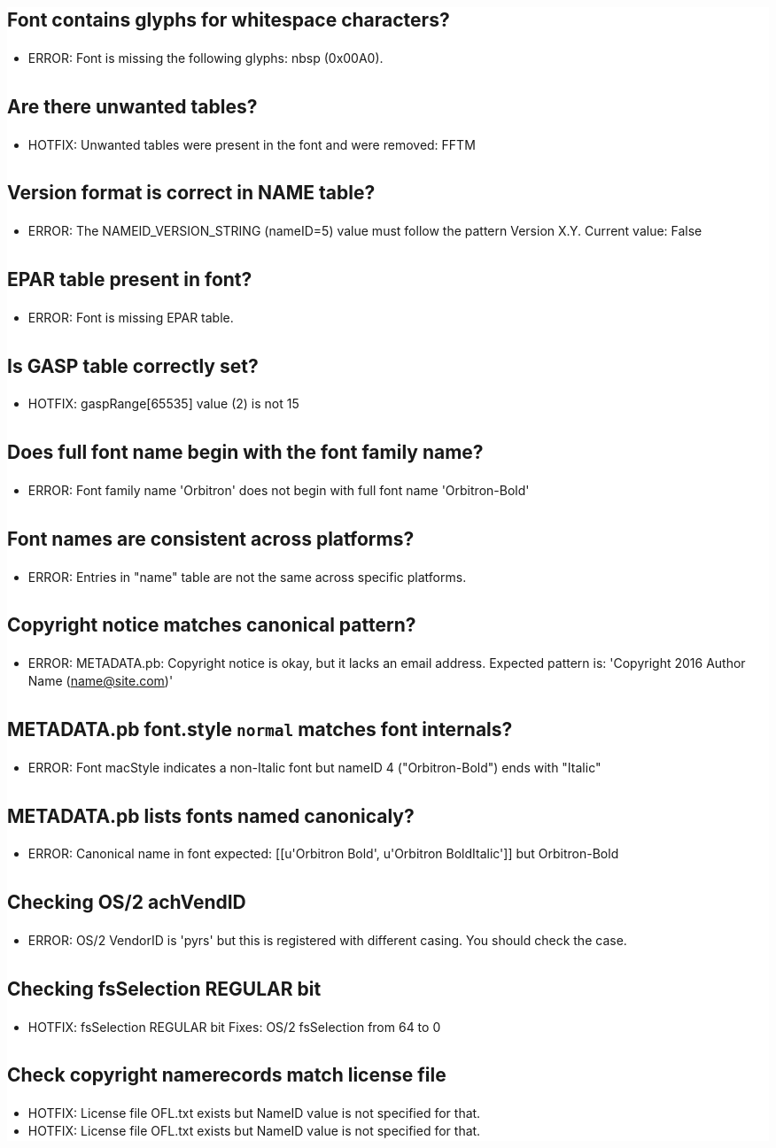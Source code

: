 ## Font contains glyphs for whitespace characters?
* ERROR: Font is missing the following glyphs: nbsp (0x00A0).

## Are there unwanted tables?
* HOTFIX: Unwanted tables were present in the font and were removed: FFTM

## Version format is correct in NAME table?
* ERROR: The NAMEID_VERSION_STRING (nameID=5) value must follow the pattern Version X.Y. Current value: False

## EPAR table present in font?
* ERROR: Font is missing EPAR table.

## Is GASP table correctly set?
* HOTFIX: gaspRange[65535] value (2) is not 15

## Does full font name begin with the font family name?
* ERROR: Font family name 'Orbitron' does not begin with full font name 'Orbitron-Bold'

## Font names are consistent across platforms?
* ERROR: Entries in "name" table are not the same across specific platforms.

## Copyright notice matches canonical pattern?
* ERROR: METADATA.pb: Copyright notice is okay, but it lacks an email address. Expected pattern is: 'Copyright 2016 Author Name (name@site.com)'

## METADATA.pb font.style `normal` matches font internals?
* ERROR: Font macStyle indicates a non-Italic font but nameID 4 ("Orbitron-Bold") ends with "Italic"

## METADATA.pb lists fonts named canonicaly?
* ERROR: Canonical name in font expected: [[u'Orbitron Bold', u'Orbitron BoldItalic']] but Orbitron-Bold

## Checking OS/2 achVendID
* ERROR: OS/2 VendorID is 'pyrs' but this is registered with different casing. You should check the case.

## Checking fsSelection REGULAR bit
* HOTFIX: fsSelection REGULAR bit Fixes: OS/2 fsSelection from 64 to 0

## Check copyright namerecords match license file
* HOTFIX: License file OFL.txt exists but NameID value is not specified for that.
* HOTFIX: License file OFL.txt exists but NameID value is not specified for that.

